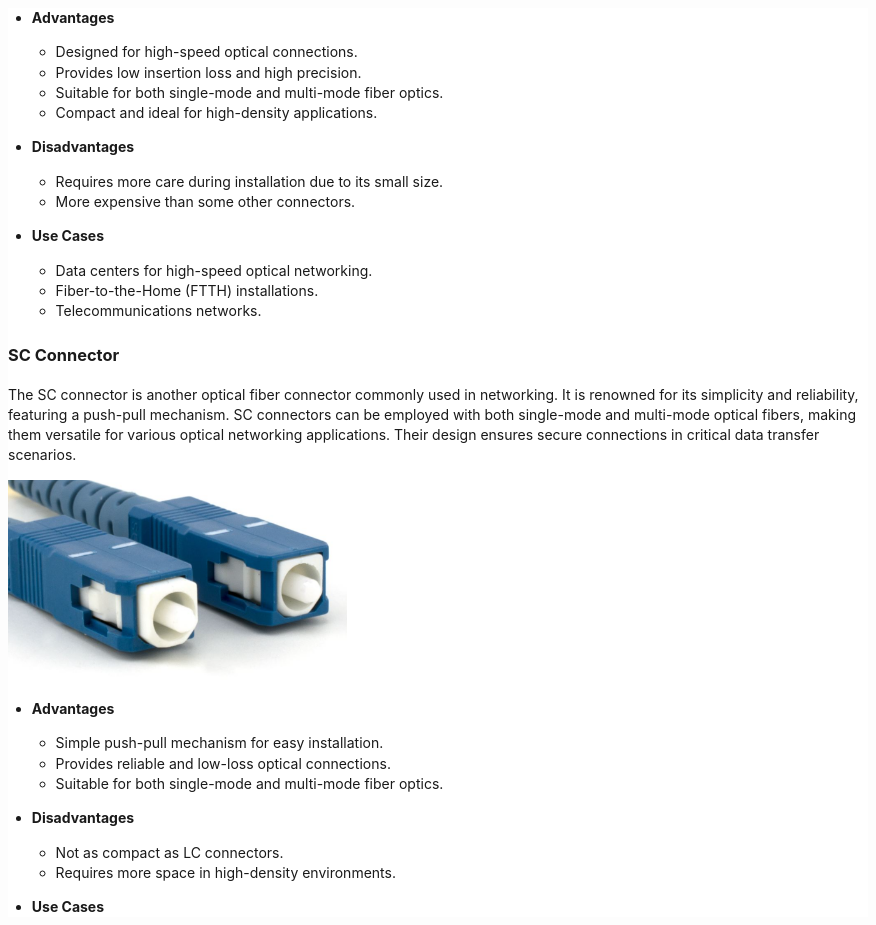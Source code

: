 - **Advantages**

  - Designed for high-speed optical connections.
  - Provides low insertion loss and high precision.
  - Suitable for both single-mode and multi-mode fiber optics.
  - Compact and ideal for high-density applications.

- **Disadvantages**

  - Requires more care during installation due to its small size.
  - More expensive than some other connectors.

- **Use Cases**

  - Data centers for high-speed optical networking.
  - Fiber-to-the-Home (FTTH) installations.
  - Telecommunications networks.

### **SC Connector**

The SC connector is another optical fiber connector commonly used in networking. It is renowned for its simplicity and reliability, featuring a push-pull mechanism. SC connectors can be employed with both single-mode and multi-mode optical fibers, making them versatile for various optical networking applications. Their design ensures secure connections in critical data transfer scenarios.

<img src="images/sc.png" alt="SC Connector" height="200"/></br>

- **Advantages**

  - Simple push-pull mechanism for easy installation.
  - Provides reliable and low-loss optical connections.
  - Suitable for both single-mode and multi-mode fiber optics.

- **Disadvantages**

  - Not as compact as LC connectors.
  - Requires more space in high-density environments.

- **Use Cases**
